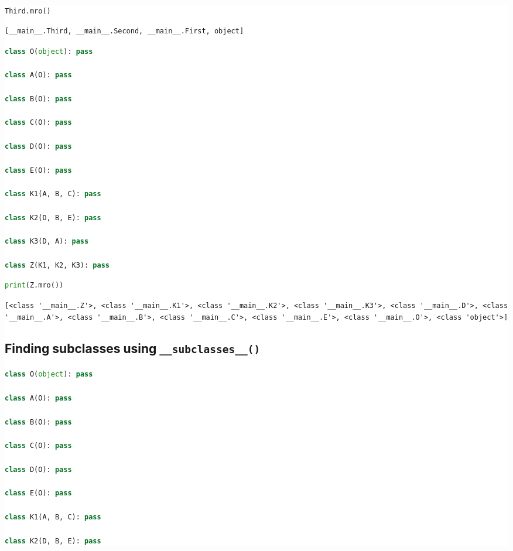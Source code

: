 
```python
Third.mro()
```




    [__main__.Third, __main__.Second, __main__.First, object]




```python
class O(object): pass

class A(O): pass

class B(O): pass

class C(O): pass

class D(O): pass

class E(O): pass

class K1(A, B, C): pass

class K2(D, B, E): pass

class K3(D, A): pass

class Z(K1, K2, K3): pass
```


```python
print(Z.mro())
```

    [<class '__main__.Z'>, <class '__main__.K1'>, <class '__main__.K2'>, <class '__main__.K3'>, <class '__main__.D'>, <class '__main__.A'>, <class '__main__.B'>, <class '__main__.C'>, <class '__main__.E'>, <class '__main__.O'>, <class 'object'>]


## Finding subclasses using `__subclasses__()`


```python
class O(object): pass

class A(O): pass

class B(O): pass

class C(O): pass

class D(O): pass

class E(O): pass

class K1(A, B, C): pass

class K2(D, B, E): pass

```
